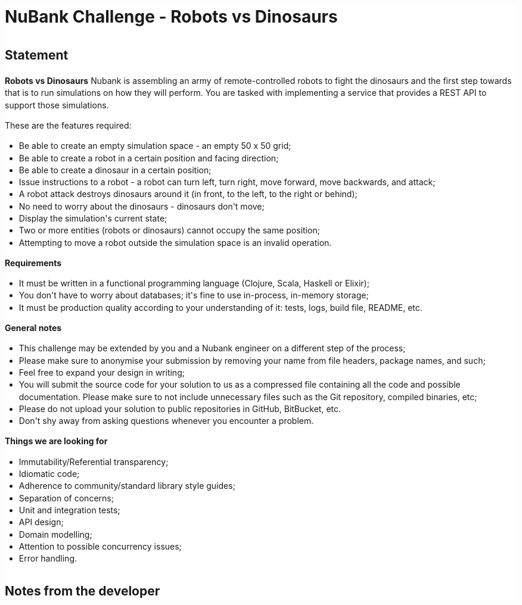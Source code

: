 # NuBank Challenge - Robots vs Dinosaurs

## Statement

**Robots vs Dinosaurs**
Nubank is assembling an army of remote-controlled robots to fight the dinosaurs and the first step towards that is to run simulations on how they will perform. You are tasked with implementing a service that provides a REST API to support those simulations.

These are the features required:
* Be able to create an empty simulation space - an empty 50 x 50 grid;
* Be able to create a robot in a certain position and facing direction;
* Be able to create a dinosaur in a certain position;
* Issue instructions to a robot - a robot can turn left, turn right, move forward, move backwards, and attack;
* A robot attack destroys dinosaurs around it (in front, to the left, to the right or behind);
* No need to worry about the dinosaurs - dinosaurs don't move;
* Display the simulation's current state;
* Two or more entities (robots or dinosaurs) cannot occupy the same position;
* Attempting to move a robot outside the simulation space is an invalid operation.

**Requirements**
* It must be written in a functional programming language (Clojure, Scala, Haskell or Elixir);
* You don't have to worry about databases; it's fine to use in-process, in-memory storage;
* It must be production quality according to your understanding of it: tests, logs, build file, README, etc.

**General notes**
* This challenge may be extended by you and a Nubank engineer on a different step of the process;
* Please make sure to anonymise your submission by removing your name from file headers, package names, and such;
* Feel free to expand your design in writing;
* You will submit the source code for your solution to us as a compressed file containing all the code and possible documentation. Please make sure to not include unnecessary files such as the Git repository, compiled binaries, etc;
* Please do not upload your solution to public repositories in GitHub, BitBucket, etc.
* Don't shy away from asking questions whenever you encounter a problem.

**Things we are looking for**
* Immutability/Referential transparency;
* Idiomatic code;
* Adherence to community/standard library style guides;
* Separation of concerns;
* Unit and integration tests;
* API design;
* Domain modelling;
* Attention to possible concurrency issues;
* Error handling.

## Notes from the developer
